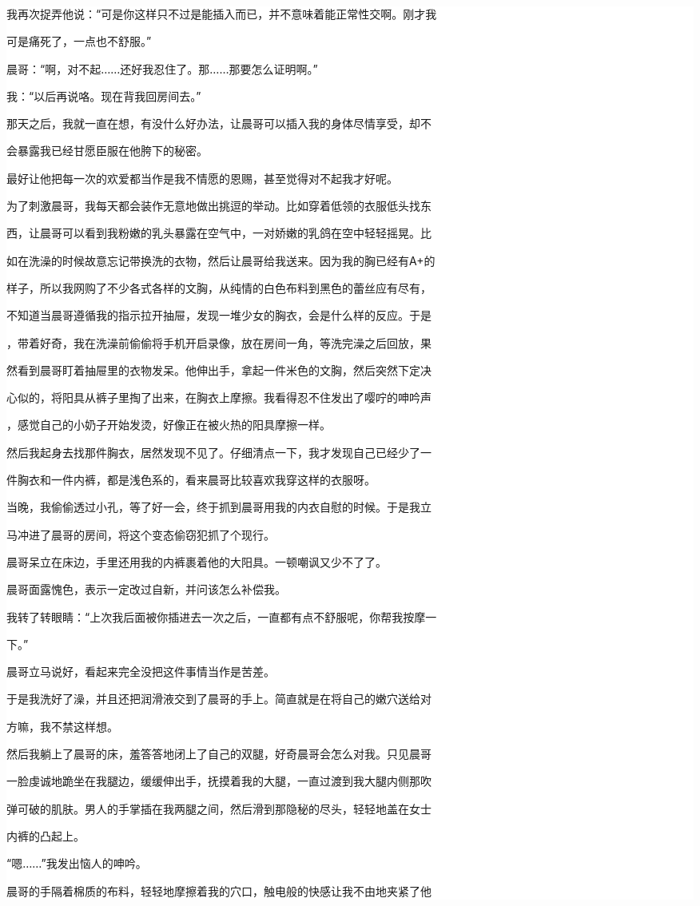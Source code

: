 我再次捉弄他说：“可是你这样只不过是能插入而已，并不意味着能正常性交啊。刚才我

可是痛死了，一点也不舒服。”

晨哥：“啊，对不起……还好我忍住了。那……那要怎么证明啊。”

我：“以后再说咯。现在背我回房间去。”

那天之后，我就一直在想，有没什么好办法，让晨哥可以插入我的身体尽情享受，却不

会暴露我已经甘愿臣服在他胯下的秘密。

最好让他把每一次的欢爱都当作是我不情愿的恩赐，甚至觉得对不起我才好呢。

为了刺激晨哥，我每天都会装作无意地做出挑逗的举动。比如穿着低领的衣服低头找东

西，让晨哥可以看到我粉嫩的乳头暴露在空气中，一对娇嫩的乳鸽在空中轻轻摇晃。比

如在洗澡的时候故意忘记带换洗的衣物，然后让晨哥给我送来。因为我的胸已经有A+的

样子，所以我网购了不少各式各样的文胸，从纯情的白色布料到黑色的蕾丝应有尽有，

不知道当晨哥遵循我的指示拉开抽屉，发现一堆少女的胸衣，会是什么样的反应。于是

，带着好奇，我在洗澡前偷偷将手机开启录像，放在房间一角，等洗完澡之后回放，果

然看到晨哥盯着抽屉里的衣物发呆。他伸出手，拿起一件米色的文胸，然后突然下定决

心似的，将阳具从裤子里掏了出来，在胸衣上摩擦。我看得忍不住发出了嘤咛的呻吟声

，感觉自己的小奶子开始发烫，好像正在被火热的阳具摩擦一样。

然后我起身去找那件胸衣，居然发现不见了。仔细清点一下，我才发现自己已经少了一

件胸衣和一件内裤，都是浅色系的，看来晨哥比较喜欢我穿这样的衣服呀。

当晚，我偷偷透过小孔，等了好一会，终于抓到晨哥用我的内衣自慰的时候。于是我立

马冲进了晨哥的房间，将这个变态偷窃犯抓了个现行。

晨哥呆立在床边，手里还用我的内裤裹着他的大阳具。一顿嘲讽又少不了了。

晨哥面露愧色，表示一定改过自新，并问该怎么补偿我。

我转了转眼睛：“上次我后面被你插进去一次之后，一直都有点不舒服呢，你帮我按摩一

下。”

晨哥立马说好，看起来完全没把这件事情当作是苦差。

于是我洗好了澡，并且还把润滑液交到了晨哥的手上。简直就是在将自己的嫩穴送给对

方嘛，我不禁这样想。

然后我躺上了晨哥的床，羞答答地闭上了自己的双腿，好奇晨哥会怎么对我。只见晨哥

一脸虔诚地跪坐在我腿边，缓缓伸出手，抚摸着我的大腿，一直过渡到我大腿内侧那吹

弹可破的肌肤。男人的手掌插在我两腿之间，然后滑到那隐秘的尽头，轻轻地盖在女士

内裤的凸起上。

“嗯……”我发出恼人的呻吟。

晨哥的手隔着棉质的布料，轻轻地摩擦着我的穴口，触电般的快感让我不由地夹紧了他

